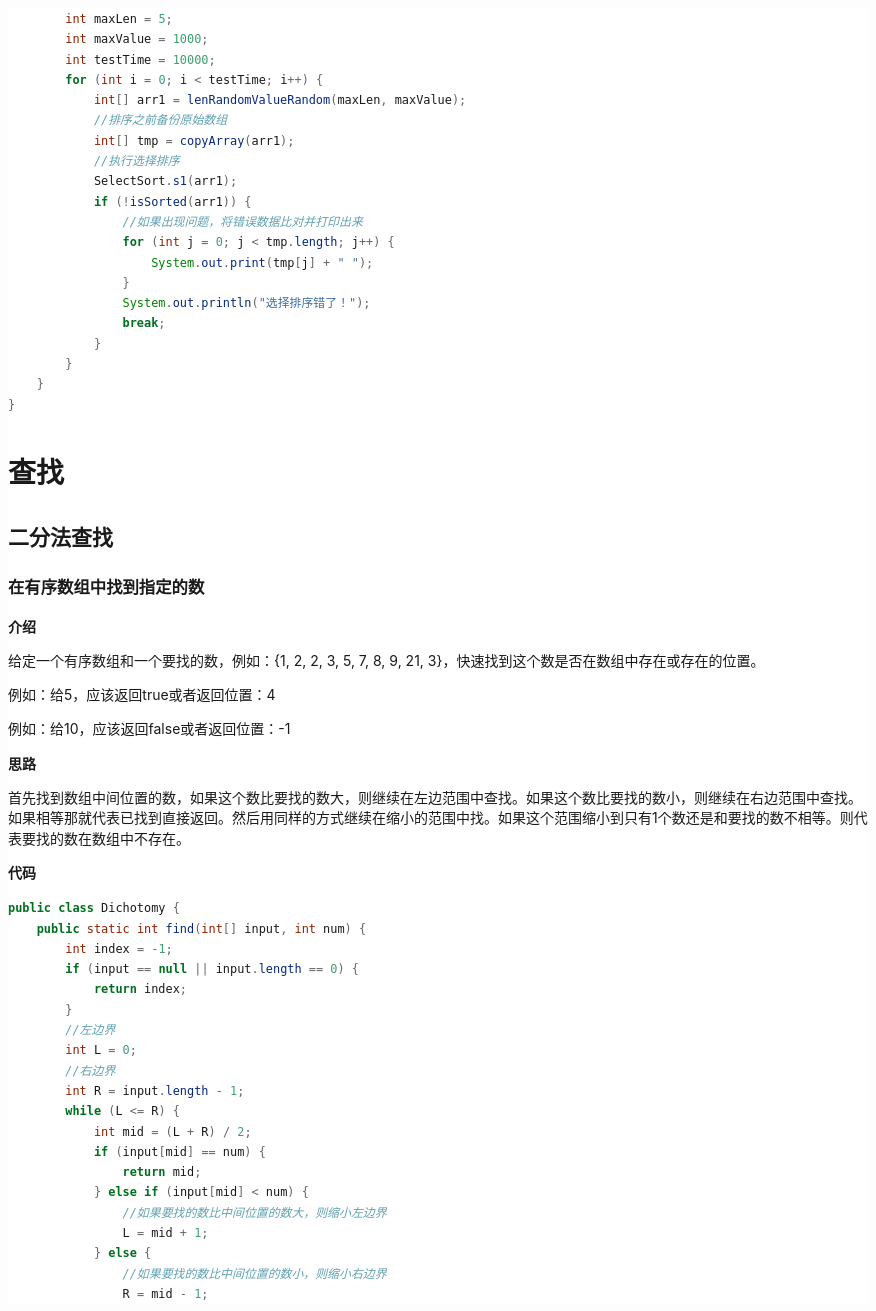 ```java
        int maxLen = 5;
        int maxValue = 1000;
        int testTime = 10000;
        for (int i = 0; i < testTime; i++) {
            int[] arr1 = lenRandomValueRandom(maxLen, maxValue);
            //排序之前备份原始数组
            int[] tmp = copyArray(arr1);
            //执行选择排序
            SelectSort.s1(arr1);
            if (!isSorted(arr1)) {
                //如果出现问题，将错误数据比对并打印出来
                for (int j = 0; j < tmp.length; j++) {
                    System.out.print(tmp[j] + " ");
                }
                System.out.println("选择排序错了！");
                break;
            }
        }
    }
}
```



# 查找

## 二分法查找

### 在有序数组中找到指定的数

**介绍**

给定一个有序数组和一个要找的数，例如：{1, 2, 2, 3, 5, 7, 8, 9, 21, 3}，快速找到这个数是否在数组中存在或存在的位置。

例如：给5，应该返回true或者返回位置：4

例如：给10，应该返回false或者返回位置：-1

**思路**

首先找到数组中间位置的数，如果这个数比要找的数大，则继续在左边范围中查找。如果这个数比要找的数小，则继续在右边范围中查找。如果相等那就代表已找到直接返回。然后用同样的方式继续在缩小的范围中找。如果这个范围缩小到只有1个数还是和要找的数不相等。则代表要找的数在数组中不存在。

**代码**

~~~java
public class Dichotomy {
    public static int find(int[] input, int num) {
        int index = -1;
        if (input == null || input.length == 0) {
            return index;
        }
        //左边界
        int L = 0;
        //右边界
        int R = input.length - 1;
        while (L <= R) {
            int mid = (L + R) / 2;
            if (input[mid] == num) {
                return mid;
            } else if (input[mid] < num) {
                //如果要找的数比中间位置的数大，则缩小左边界
                L = mid + 1;
            } else {
                //如果要找的数比中间位置的数小，则缩小右边界
                R = mid - 1;
~~~